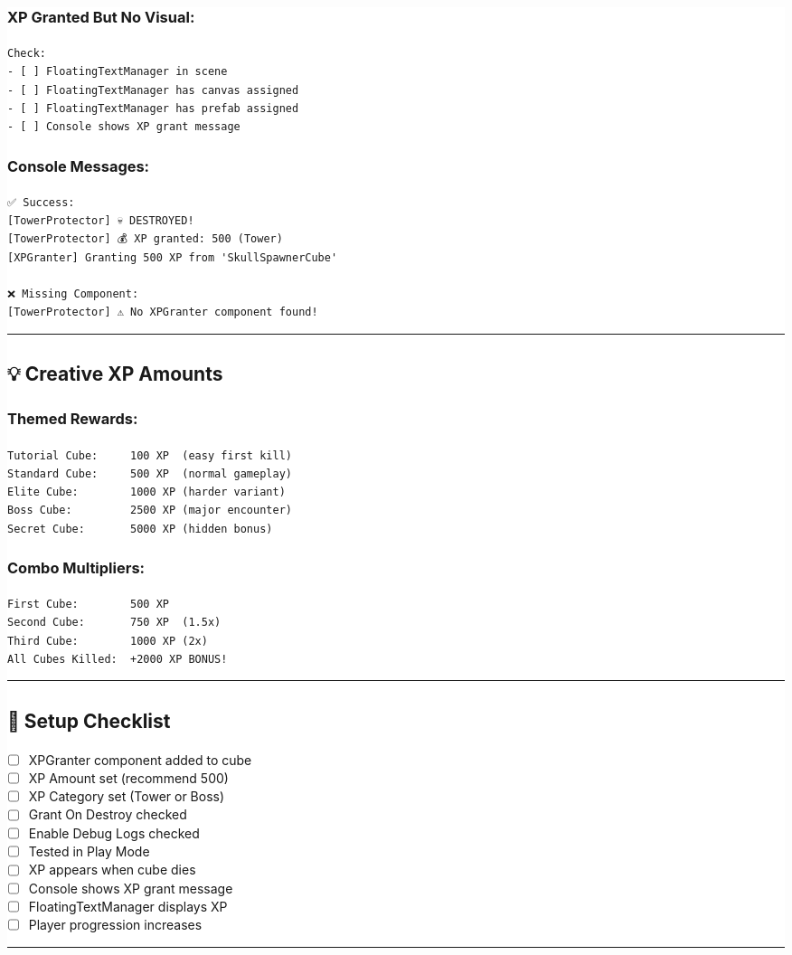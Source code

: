 ### XP Granted But No Visual:
```
Check:
- [ ] FloatingTextManager in scene
- [ ] FloatingTextManager has canvas assigned
- [ ] FloatingTextManager has prefab assigned
- [ ] Console shows XP grant message
```

### Console Messages:
```
✅ Success:
[TowerProtector] 💀 DESTROYED!
[TowerProtector] 💰 XP granted: 500 (Tower)
[XPGranter] Granting 500 XP from 'SkullSpawnerCube'

❌ Missing Component:
[TowerProtector] ⚠️ No XPGranter component found!
```

---

## 💡 Creative XP Amounts

### Themed Rewards:
```
Tutorial Cube:     100 XP  (easy first kill)
Standard Cube:     500 XP  (normal gameplay)
Elite Cube:        1000 XP (harder variant)
Boss Cube:         2500 XP (major encounter)
Secret Cube:       5000 XP (hidden bonus)
```

### Combo Multipliers:
```
First Cube:        500 XP
Second Cube:       750 XP  (1.5x)
Third Cube:        1000 XP (2x)
All Cubes Killed:  +2000 XP BONUS!
```

---

## 📝 Setup Checklist

- [ ] XPGranter component added to cube
- [ ] XP Amount set (recommend 500)
- [ ] XP Category set (Tower or Boss)
- [ ] Grant On Destroy checked
- [ ] Enable Debug Logs checked
- [ ] Tested in Play Mode
- [ ] XP appears when cube dies
- [ ] Console shows XP grant message
- [ ] FloatingTextManager displays XP
- [ ] Player progression increases

---